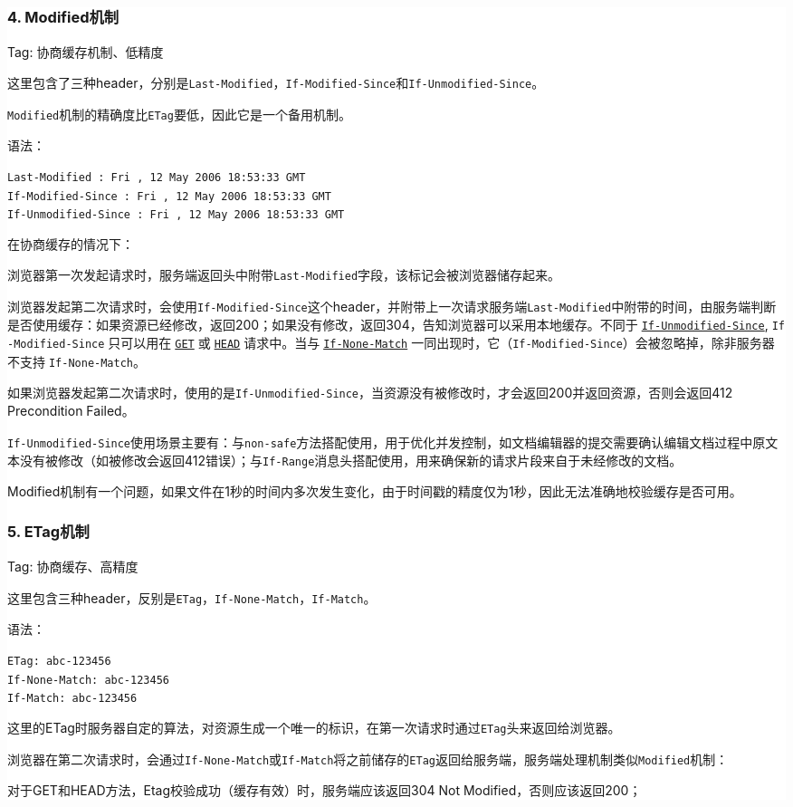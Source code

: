 

### 4.  Modified机制

Tag: 协商缓存机制、低精度

这里包含了三种header，分别是`Last-Modified`，`If-Modified-Since`和`If-Unmodified-Since`。

`Modified`机制的精确度比`ETag`要低，因此它是一个备用机制。

语法：

```text
Last-Modified : Fri , 12 May 2006 18:53:33 GMT
If-Modified-Since : Fri , 12 May 2006 18:53:33 GMT
If-Unmodified-Since : Fri , 12 May 2006 18:53:33 GMT
```



在协商缓存的情况下：

浏览器第一次发起请求时，服务端返回头中附带`Last-Modified`字段，该标记会被浏览器储存起来。

浏览器发起第二次请求时，会使用`If-Modified-Since`这个header，并附带上一次请求服务端`Last-Modified`中附带的时间，由服务端判断是否使用缓存：如果资源已经修改，返回200；如果没有修改，返回304，告知浏览器可以采用本地缓存。不同于  [`If-Unmodified-Since`](https://developer.mozilla.org/zh-CN/docs/Web/HTTP/Headers/If-Unmodified-Since), `If-Modified-Since` 只可以用在 [`GET`](https://developer.mozilla.org/zh-CN/docs/Web/HTTP/Methods/GET) 或 [`HEAD`](https://developer.mozilla.org/zh-CN/docs/Web/HTTP/Methods/HEAD) 请求中。当与 [`If-None-Match`](https://developer.mozilla.org/zh-CN/docs/Web/HTTP/Headers/If-None-Match) 一同出现时，它（`If-Modified-Since`）会被忽略掉，除非服务器不支持 `If-None-Match`。

如果浏览器发起第二次请求时，使用的是`If-Unmodified-Since`，当资源没有被修改时，才会返回200并返回资源，否则会返回412 Precondition Failed。

`If-Unmodified-Since`使用场景主要有：与`non-safe`方法搭配使用，用于优化并发控制，如文档编辑器的提交需要确认编辑文档过程中原文本没有被修改（如被修改会返回412错误）；与`If-Range`消息头搭配使用，用来确保新的请求片段来自于未经修改的文档。



Modified机制有一个问题，如果文件在1秒的时间内多次发生变化，由于时间戳的精度仅为1秒，因此无法准确地校验缓存是否可用。



### 5. ETag机制

Tag: 协商缓存、高精度

这里包含三种header，反别是`ETag`，`If-None-Match`，`If-Match`。

语法：

```text
ETag: abc-123456
If-None-Match: abc-123456
If-Match: abc-123456
```



这里的ETag时服务器自定的算法，对资源生成一个唯一的标识，在第一次请求时通过`ETag`头来返回给浏览器。

浏览器在第二次请求时，会通过`If-None-Match`或`If-Match`将之前储存的`ETag`返回给服务端，服务端处理机制类似`Modified`机制：

对于GET和HEAD方法，Etag校验成功（缓存有效）时，服务端应该返回304 Not Modified，否则应该返回200；

